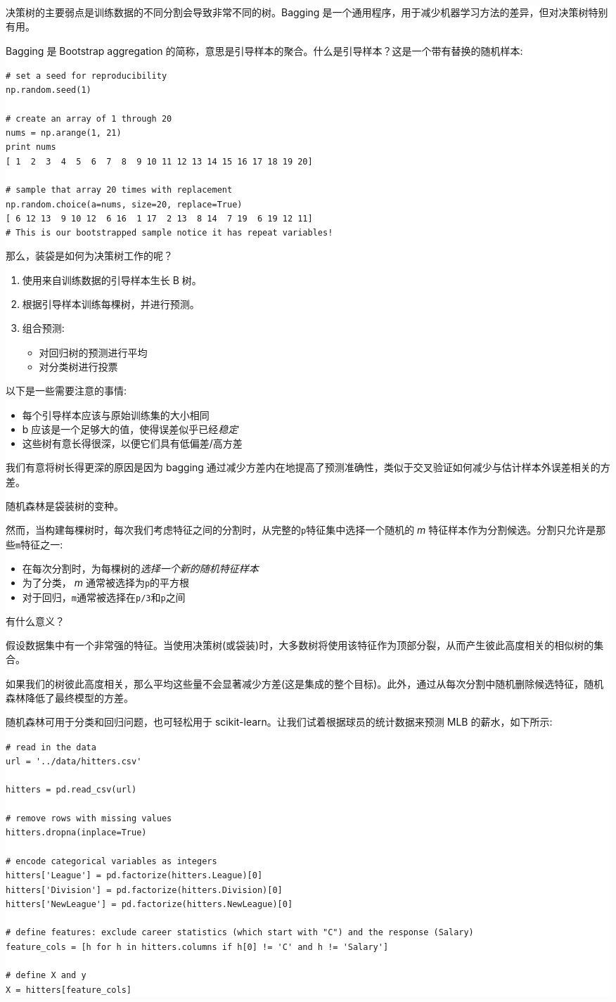 决策树的主要弱点是训练数据的不同分割会导致非常不同的树。Bagging 是一个通用程序，用于减少机器学习方法的差异，但对决策树特别有用。

Bagging 是 Bootstrap aggregation 的简称，意思是引导样本的聚合。什么是引导样本？这是一个带有替换的随机样本:

```
# set a seed for reproducibility
np.random.seed(1)

# create an array of 1 through 20
nums = np.arange(1, 21)
print nums
[ 1  2  3  4  5  6  7  8  9 10 11 12 13 14 15 16 17 18 19 20]

# sample that array 20 times with replacement
np.random.choice(a=nums, size=20, replace=True)
[ 6 12 13  9 10 12  6 16  1 17  2 13  8 14  7 19  6 19 12 11]
# This is our bootstrapped sample notice it has repeat variables!
```

那么，装袋是如何为决策树工作的呢？

1.  使用来自训练数据的引导样本生长 B 树。
2.  根据引导样本训练每棵树，并进行预测。
3.  组合预测:

    *   对回归树的预测进行平均
    *   对分类树进行投票

以下是一些需要注意的事情:

*   每个引导样本应该与原始训练集的大小相同
*   b 应该是一个足够大的值，使得误差似乎已经*稳定*
*   这些树有意长得很深，以便它们具有低偏差/高方差

我们有意将树长得更深的原因是因为 bagging 通过减少方差内在地提高了预测准确性，类似于交叉验证如何减少与估计样本外误差相关的方差。

随机森林是袋装树的变种。

然而，当构建每棵树时，每次我们考虑特征之间的分割时，从完整的`p`特征集中选择一个随机的 *m* 特征样本作为分割候选。分割只允许是那些`m`特征之一:

*   在每次分割时，为每棵树的*选择一个新的随机特征样本*
*   为了分类， *m* 通常被选择为`p`的平方根
*   对于回归，`m`通常被选择在`p/3`和`p`之间

有什么意义？

假设数据集中有一个非常强的特征。当使用决策树(或袋装)时，大多数树将使用该特征作为顶部分裂，从而产生彼此高度相关的相似树的集合。

如果我们的树彼此高度相关，那么平均这些量不会显著减少方差(这是集成的整个目标)。此外，通过从每次分割中随机删除候选特征，随机森林降低了最终模型的方差。

随机森林可用于分类和回归问题，也可轻松用于 scikit-learn。让我们试着根据球员的统计数据来预测 MLB 的薪水，如下所示:

```
# read in the data
url = '../data/hitters.csv'

hitters = pd.read_csv(url)

# remove rows with missing values
hitters.dropna(inplace=True)

# encode categorical variables as integers
hitters['League'] = pd.factorize(hitters.League)[0]
hitters['Division'] = pd.factorize(hitters.Division)[0]
hitters['NewLeague'] = pd.factorize(hitters.NewLeague)[0]

# define features: exclude career statistics (which start with "C") and the response (Salary)
feature_cols = [h for h in hitters.columns if h[0] != 'C' and h != 'Salary']

# define X and y
X = hitters[feature_cols]
```